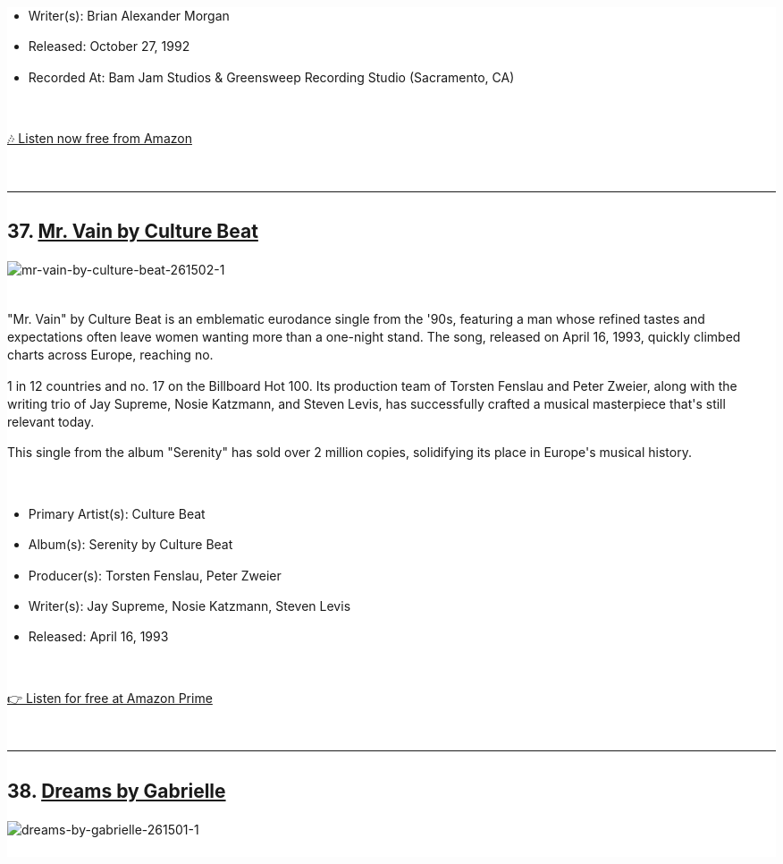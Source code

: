 - Writer(s): Brian Alexander Morgan

- Released: October 27, 1992

- Recorded At: Bam Jam Studios & Greensweep Recording Studio (Sacramento, CA)

<br>

[🎶 Listen now free from Amazon](https://serp.ly/amazonprime)

<br>

<hr>

## 37. [Mr. Vain by Culture Beat](https://serp.ly/amazon/Mr.+Vain+by%C2%A0Culture%C2%A0Beat?i=digital-music)

<div class="image"><img alt="mr-vain-by-culture-beat-261502-1" height="540" src="https://imagedelivery.net/XRNHhJkVKCwA1q8dBxfEtw/mr-vain-by-culture-beat-261502-1/h=540,fit=pad,background=black"/></div>

<br>

"Mr. Vain" by Culture Beat is an emblematic eurodance single from the '90s, featuring a man whose refined tastes and expectations often leave women wanting more than a one-night stand. The song, released on April 16, 1993, quickly climbed charts across Europe, reaching no.

1 in 12 countries and no. 17 on the Billboard Hot 100. Its production team of Torsten Fenslau and Peter Zweier, along with the writing trio of Jay Supreme, Nosie Katzmann, and Steven Levis, has successfully crafted a musical masterpiece that's still relevant today.

This single from the album "Serenity" has sold over 2 million copies, solidifying its place in Europe's musical history.

<br>

- Primary Artist(s): Culture Beat

- Album(s): Serenity by Culture Beat

- Producer(s): Torsten Fenslau, Peter Zweier

- Writer(s): Jay Supreme, Nosie Katzmann, Steven Levis

- Released: April 16, 1993

<br>

[👉 Listen for free at Amazon Prime](https://serp.ly/amazonprime)

<br>

<hr>

## 38. [Dreams by Gabrielle](https://serp.ly/amazon/Dreams+by%C2%A0Gabrielle?i=digital-music)

<div class="image"><img alt="dreams-by-gabrielle-261501-1" height="540" src="https://imagedelivery.net/XRNHhJkVKCwA1q8dBxfEtw/dreams-by-gabrielle-261501-1/h=540,fit=pad,background=black"/></div>

<br>

